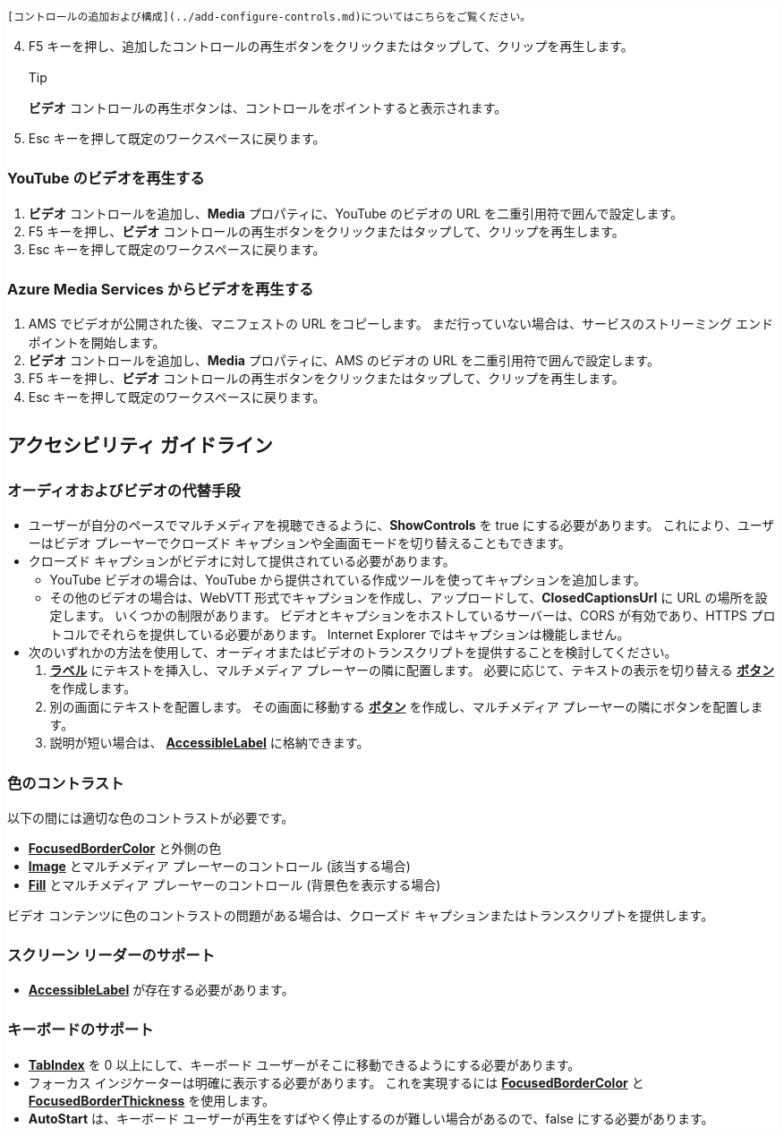     [コントロールの追加および構成](../add-configure-controls.md)についてはこちらをご覧ください。
4. F5 キーを押し、追加したコントロールの再生ボタンをクリックまたはタップして、クリップを再生します。

    > [!TIP]
   > **ビデオ** コントロールの再生ボタンは、コントロールをポイントすると表示されます。
5. Esc キーを押して既定のワークスペースに戻ります。

### <a name="play-a-youtube-video"></a>YouTube のビデオを再生する
1. **ビデオ** コントロールを追加し、**Media** プロパティに、YouTube のビデオの URL を二重引用符で囲んで設定します。
2. F5 キーを押し、**ビデオ** コントロールの再生ボタンをクリックまたはタップして、クリップを再生します。
3. Esc キーを押して既定のワークスペースに戻ります。

### <a name="play-a-video-from-azure-media-services"></a>Azure Media Services からビデオを再生する
1. AMS でビデオが公開された後、マニフェストの URL をコピーします。 まだ行っていない場合は、サービスのストリーミング エンドポイントを開始します。
1. **ビデオ** コントロールを追加し、**Media** プロパティに、AMS のビデオの URL を二重引用符で囲んで設定します。
2. F5 キーを押し、**ビデオ** コントロールの再生ボタンをクリックまたはタップして、クリップを再生します。
3. Esc キーを押して既定のワークスペースに戻ります。


## <a name="accessibility-guidelines"></a>アクセシビリティ ガイドライン
### <a name="audio-and-video-alternatives"></a>オーディオおよびビデオの代替手段
* ユーザーが自分のペースでマルチメディアを視聴できるように、**ShowControls** を true にする必要があります。 これにより、ユーザーはビデオ プレーヤーでクローズド キャプションや全画面モードを切り替えることもできます。
* クローズド キャプションがビデオに対して提供されている必要があります。
  *  YouTube ビデオの場合は、YouTube から提供されている作成ツールを使ってキャプションを追加します。
  *  その他のビデオの場合は、WebVTT 形式でキャプションを作成し、アップロードして、**ClosedCaptionsUrl** に URL の場所を設定します。 いくつかの制限があります。 ビデオとキャプションをホストしているサーバーは、CORS が有効であり、HTTPS プロトコルでそれらを提供している必要があります。 Internet Explorer ではキャプションは機能しません。
* 次のいずれかの方法を使用して、オーディオまたはビデオのトランスクリプトを提供することを検討してください。
  1. **[ラベル](control-text-box.md)** にテキストを挿入し、マルチメディア プレーヤーの隣に配置します。 必要に応じて、テキストの表示を切り替える **[ボタン](control-button.md)** を作成します。
  2. 別の画面にテキストを配置します。 その画面に移動する **[ボタン](control-button.md)** を作成し、マルチメディア プレーヤーの隣にボタンを配置します。
  3. 説明が短い場合は、 **[AccessibleLabel](properties-accessibility.md)** に格納できます。

### <a name="color-contrast"></a>色のコントラスト
以下の間には適切な色のコントラストが必要です。
* **[FocusedBorderColor](properties-color-border.md)** と外側の色
* **[Image](properties-visual.md)** とマルチメディア プレーヤーのコントロール (該当する場合)
* **[Fill](properties-color-border.md)** とマルチメディア プレーヤーのコントロール (背景色を表示する場合)

ビデオ コンテンツに色のコントラストの問題がある場合は、クローズド キャプションまたはトランスクリプトを提供します。

### <a name="screen-reader-support"></a>スクリーン リーダーのサポート
* **[AccessibleLabel](properties-accessibility.md)** が存在する必要があります。

### <a name="keyboard-support"></a>キーボードのサポート
* **[TabIndex](properties-accessibility.md)** を 0 以上にして、キーボード ユーザーがそこに移動できるようにする必要があります。
* フォーカス インジケーターは明確に表示する必要があります。 これを実現するには **[FocusedBorderColor](properties-color-border.md)** と **[FocusedBorderThickness](properties-color-border.md)** を使用します。
* **AutoStart** は、キーボード ユーザーが再生をすばやく停止するのが難しい場合があるので、false にする必要があります。
